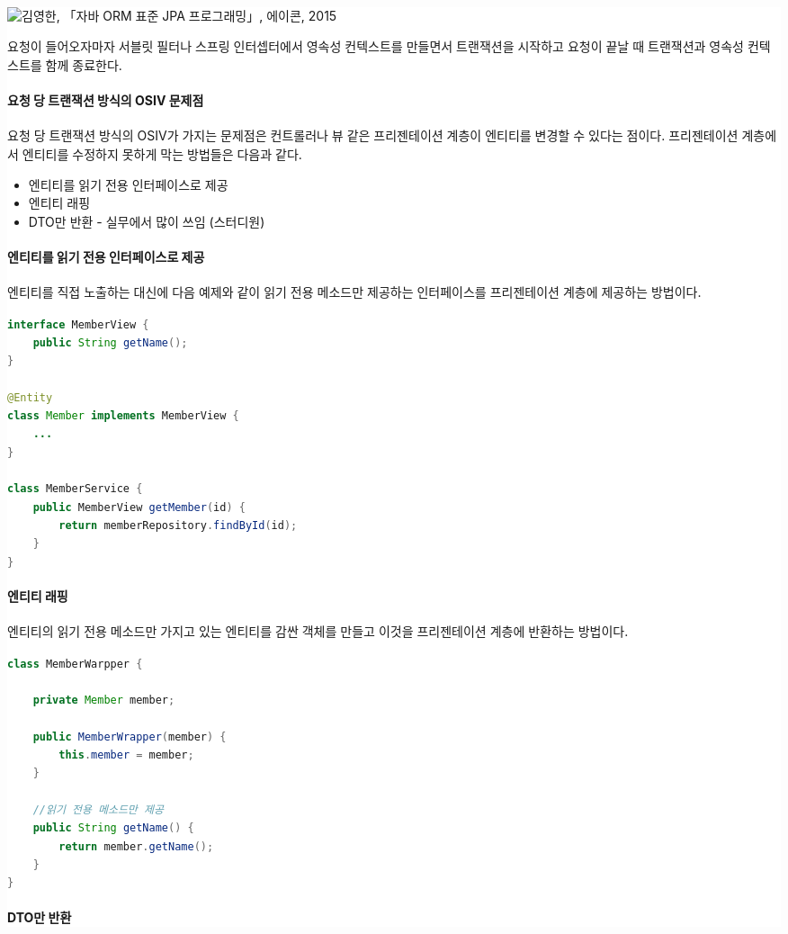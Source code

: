 ![&#xAE40;&#xC601;&#xD55C;, &#x300C;&#xC790;&#xBC14; ORM &#xD45C;&#xC900; JPA &#xD504;&#xB85C;&#xADF8;&#xB798;&#xBC0D;&#x300D;, &#xC5D0;&#xC774;&#xCF58;, 2015](https://user-images.githubusercontent.com/2491418/84342949-d3586b80-abe1-11ea-99ff-e67647db8354.png)

요청이 들어오자마자 서블릿 필터나 스프링 인터셉터에서 영속성 컨텍스트를 만들면서 트랜잭션을 시작하고 요청이 끝날 때 트랜잭션과 영속성 컨텍스트를 함께 종료한다.

#### 요청 당 트랜잭션 방식의 OSIV 문제점

요청 당 트랜잭션 방식의 OSIV가 가지는 문제점은 컨트롤러나 뷰 같은 프리젠테이션 계층이 엔티티를 변경할 수 있다는 점이다. 프리젠테이션 계층에서 엔티티를 수정하지 못하게 막는 방법들은 다음과 같다.

* 엔티티를 읽기 전용 인터페이스로 제공
* 엔티티 래핑
* DTO만 반환 - 실무에서 많이 쓰임 \(스터디원\)

#### 엔티티를 읽기 전용 인터페이스로 제공

엔티티를 직접 노출하는 대신에 다음 예제와 같이 읽기 전용 메소드만 제공하는 인터페이스를 프리젠테이션 계층에 제공하는 방법이다.

```java
interface MemberView {
    public String getName();
}

@Entity
class Member implements MemberView {
    ...
}

class MemberService {
    public MemberView getMember(id) {
        return memberRepository.findById(id);
    }
}
```

#### 엔티티 래핑

엔티티의 읽기 전용 메소드만 가지고 있는 엔티티를 감싼 객체를 만들고 이것을 프리젠테이션 계층에 반환하는 방법이다.

```java
class MemberWarpper {

    private Member member;

    public MemberWrapper(member) {
        this.member = member;
    }

    //읽기 전용 메소드만 제공
    public String getName() {
        return member.getName();
    }
}
```

#### DTO만 반환
